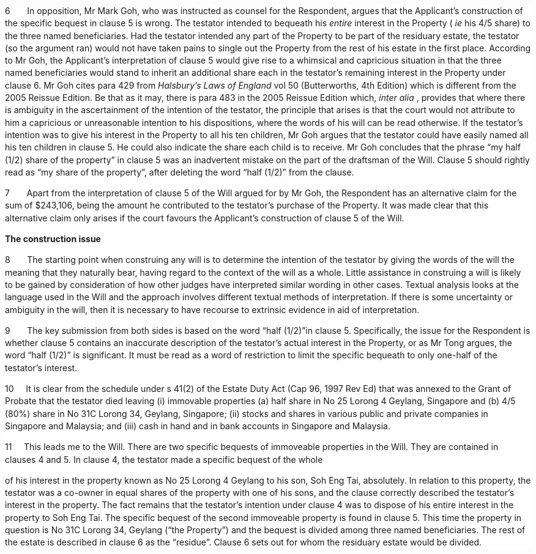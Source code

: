 6       In opposition, Mr Mark Goh, who was instructed as counsel for the Respondent, argues that the Applicant’s construction of the specific bequest in clause 5 is wrong. The testator intended to bequeath his _entire_ interest in the Property ( _ie_ his 4/5 share) to the three named beneficiaries. Had the testator intended any part of the Property to be part of the residuary estate, the testator (so the argument ran) would not have taken pains to single out the Property from the rest of his estate in the first place. According to Mr Goh, the Applicant’s interpretation of clause 5 would give rise to a whimsical and capricious situation in that the three named beneficiaries would stand to inherit an additional share each in the testator’s remaining interest in the Property under clause 6. Mr Goh cites para 429 from _Halsbury’s Laws of England_ vol 50 (Butterworths, 4th Edition) which is different from the 2005 Reissue Edition. Be that as it may, there is para 483 in the 2005 Reissue Edition which, _inter alia_ , provides that where there is ambiguity in the ascertainment of the intention of the testator, the principle that arises is that the court would not attribute to him a capricious or unreasonable intention to his dispositions, where the words of his will can be read otherwise. If the testator’s intention was to give his interest in the Property to all his ten children, Mr Goh argues that the testator could have easily named all his ten children in clause 5. He could also indicate the share each child is to receive. Mr Goh concludes that the phrase “my half (1/2) share of the property” in clause 5 was an inadvertent mistake on the part of the draftsman of the Will. Clause 5 should rightly read as “my share of the property”, after deleting the word “half (1/2)” from the clause. 

7       Apart from the interpretation of clause 5 of the Will argued for by Mr Goh, the Respondent has an alternative claim for the sum of $243,106, being the amount he contributed to the testator’s purchase of the Property. It was made clear that this alternative claim only arises if the court favours the Applicant’s construction of clause 5 of the Will. 

**The construction issue** 

8       The starting point when construing any will is to determine the intention of the testator by giving the words of the will the meaning that they naturally bear, having regard to the context of the will as a whole. Little assistance in construing a will is likely to be gained by consideration of how other judges have interpreted similar wording in other cases. Textual analysis looks at the language used in the Will and the approach involves different textual methods of interpretation. If there is some uncertainty or ambiguity in the will, then it is necessary to have recourse to extrinsic evidence in aid of interpretation. 

9       The key submission from both sides is based on the word “half (1/2)”in clause 5. Specifically, the issue for the Respondent is whether clause 5 contains an inaccurate description of the testator’s actual interest in the Property, or as Mr Tong argues, the word “half (1/2)” is significant. It must be read as a word of restriction to limit the specific bequeath to only one-half of the testator’s interest. 

10     It is clear from the schedule under s 41(2) of the Estate Duty Act (Cap 96, 1997 Rev Ed) that was annexed to the Grant of Probate that the testator died leaving (i) immovable properties (a) half share in No 25 Lorong 4 Geylang, Singapore and (b) 4/5 (80%) share in No 31C Lorong 34, Geylang, Singapore; (ii) stocks and shares in various public and private companies in Singapore and Malaysia; and (iii) cash in hand and in bank accounts in Singapore and Malaysia. 

11     This leads me to the Will. There are two specific bequests of immoveable properties in the Will. They are contained in clauses 4 and 5. In clause 4, the testator made a specific bequest of the whole 


of his interest in the property known as No 25 Lorong 4 Geylang to his son, Soh Eng Tai, absolutely. In relation to this property, the testator was a co-owner in equal shares of the property with one of his sons, and the clause correctly described the testator’s interest in the property. The fact remains that the testator’s intention under clause 4 was to dispose of his entire interest in the property to Soh Eng Tai. The specific bequest of the second immoveable property is found in clause 5. This time the property in question is No 31C Lorong 34, Geylang (“the Property”) and the bequest is divided among three named beneficiaries. The rest of the estate is described in clause 6 as the “residue”. Clause 6 sets out for whom the residuary estate would be divided. 
